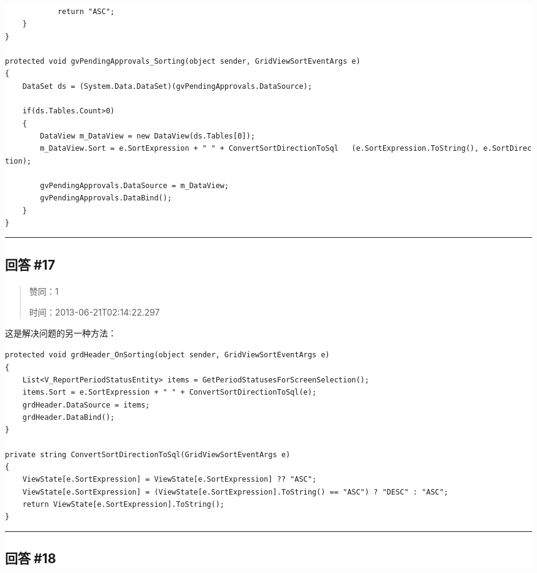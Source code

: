 ```
            return "ASC";
    }
}

protected void gvPendingApprovals_Sorting(object sender, GridViewSortEventArgs e)
{
    DataSet ds = (System.Data.DataSet)(gvPendingApprovals.DataSource);

    if(ds.Tables.Count>0)
    {
        DataView m_DataView = new DataView(ds.Tables[0]);
        m_DataView.Sort = e.SortExpression + " " + ConvertSortDirectionToSql   (e.SortExpression.ToString(), e.SortDirection);

        gvPendingApprovals.DataSource = m_DataView;
        gvPendingApprovals.DataBind();
    }
} 
```

* * *

## 回答 #17

> 赞同：1
> 
> 时间：2013-06-21T02:14:22.297

这是解决问题的另一种方法：

```
protected void grdHeader_OnSorting(object sender, GridViewSortEventArgs e)
{
    List<V_ReportPeriodStatusEntity> items = GetPeriodStatusesForScreenSelection();
    items.Sort = e.SortExpression + " " + ConvertSortDirectionToSql(e);
    grdHeader.DataSource = items;
    grdHeader.DataBind();
}

private string ConvertSortDirectionToSql(GridViewSortEventArgs e)
{
    ViewState[e.SortExpression] = ViewState[e.SortExpression] ?? "ASC";
    ViewState[e.SortExpression] = (ViewState[e.SortExpression].ToString() == "ASC") ? "DESC" : "ASC";
    return ViewState[e.SortExpression].ToString();
} 
```

* * *

## 回答 #18
